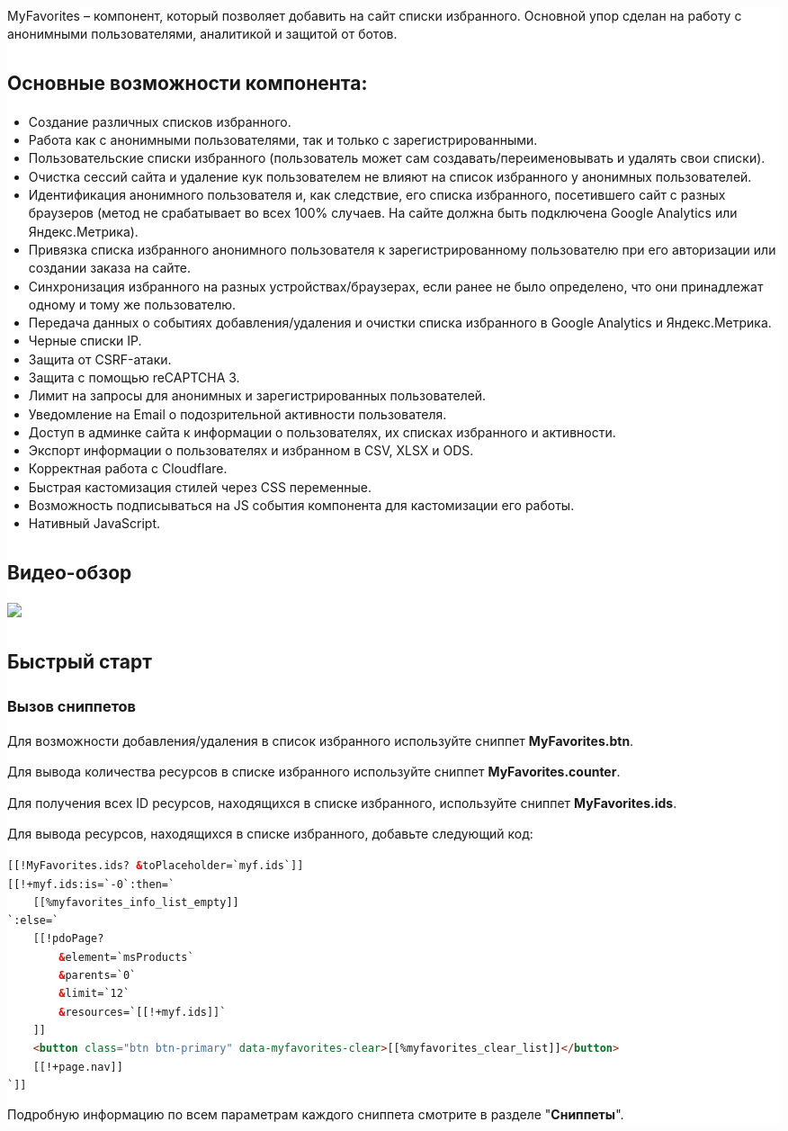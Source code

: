 MyFavorites – компонент, который позволяет добавить на сайт списки избранного. Основной упор сделан на работу с анонимными пользователями, аналитикой и защитой от ботов.   

## Основные возможности компонента:

* Создание различных списков избранного.
* Работа как с анонимными пользователями, так и только с зарегистрированными.
* Пользовательские списки избранного (пользователь может сам создавать/переименовывать и удалять свои списки).
* Очистка сессий сайта и удаление кук пользователем не влияют на список избранного у анонимных пользователей.
* Идентификация анонимного пользователя и, как следствие, его списка избранного, посетившего сайт с разных браузеров (метод не срабатывает во всех 100% случаев. На сайте должна быть подключена Google Analytics или Яндекс.Метрика).
* Привязка списка избранного анонимного пользователя к зарегистрированному пользователю при его авторизации или создании заказа на сайте.
* Синхронизация избранного на разных устройствах/браузерах, если ранее не было определено, что они принадлежат одному и тому же пользователю.
* Передача данных о событиях добавления/удаления и очистки списка избранного в Google Analytics и Яндекс.Метрика.
* Черные списки IP.
* Защита от CSRF-атаки.
* Защита с помощью reCAPTCHA 3.
* Лимит на запросы для анонимных и зарегистрированных пользователей.
* Уведомление на Email о подозрительной активности пользователя.
* Доступ в админке сайта к информации о пользователях, их списках избранного и активности.
* Экспорт информации о пользователях и избранном в CSV, XLSX и ODS.
* Корректная работа с Cloudflare.
* Быстрая кастомизация стилей через CSS переменные.
* Возможность подписываться на JS события компонента для кастомизации его работы.
* Нативный JavaScript.

## Видео-обзор

[![](https://file.modx.pro/files/4/b/4/4b4e91f1a63403f7c9a1447c586ee498.png)](https://youtu.be/X8GBbn_ycjI)

## Быстрый старт

### Вызов сниппетов
Для возможности добавления/удаления в список избранного используйте сниппет **MyFavorites.btn**.

Для вывода количества ресурсов в списке избранного используйте сниппет **MyFavorites.counter**.

Для получения всех ID ресурсов, находящихся в списке избранного, используйте сниппет **MyFavorites.ids**.

Для вывода ресурсов, находящихся в списке избранного, добавьте следующий код:
```html
[[!MyFavorites.ids? &toPlaceholder=`myf.ids`]]
[[!+myf.ids:is=`-0`:then=`
    [[%myfavorites_info_list_empty]]
`:else=`
    [[!pdoPage?
        &element=`msProducts`
        &parents=`0`
        &limit=`12`
        &resources=`[[!+myf.ids]]`
    ]]
    <button class="btn btn-primary" data-myfavorites-clear>[[%myfavorites_clear_list]]</button>
    [[!+page.nav]]
`]]
```
Подробную информацию по всем параметрам каждого сниппета смотрите в разделе "**Сниппеты**".